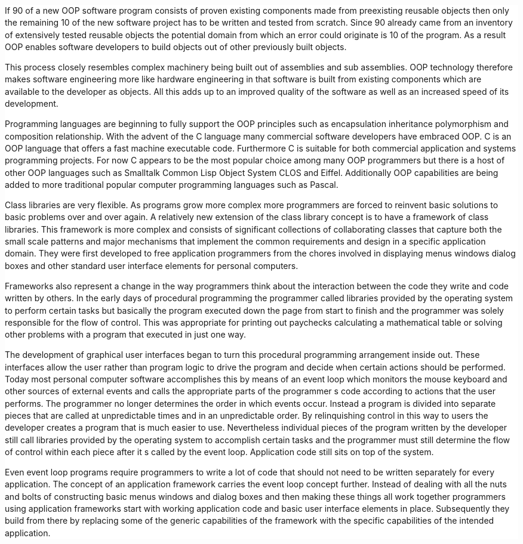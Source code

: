 If 90 of a new OOP software program consists of proven existing components made from preexisting reusable objects then only the remaining 10 of the new software project has to be written and tested from scratch. Since 90 already came from an inventory of extensively tested reusable objects the potential domain from which an error could originate is 10 of the program. As a result OOP enables software developers to build objects out of other previously built objects.

This process closely resembles complex machinery being built out of assemblies and sub assemblies. OOP technology therefore makes software engineering more like hardware engineering in that software is built from existing components which are available to the developer as objects. All this adds up to an improved quality of the software as well as an increased speed of its development.

Programming languages are beginning to fully support the OOP principles such as encapsulation inheritance polymorphism and composition relationship. With the advent of the C language many commercial software developers have embraced OOP. C is an OOP language that offers a fast machine executable code. Furthermore C is suitable for both commercial application and systems programming projects. For now C appears to be the most popular choice among many OOP programmers but there is a host of other OOP languages such as Smalltalk Common Lisp Object System CLOS and Eiffel. Additionally OOP capabilities are being added to more traditional popular computer programming languages such as Pascal.

Class libraries are very flexible. As programs grow more complex more programmers are forced to reinvent basic solutions to basic problems over and over again. A relatively new extension of the class library concept is to have a framework of class libraries. This framework is more complex and consists of significant collections of collaborating classes that capture both the small scale patterns and major mechanisms that implement the common requirements and design in a specific application domain. They were first developed to free application programmers from the chores involved in displaying menus windows dialog boxes and other standard user interface elements for personal computers.

Frameworks also represent a change in the way programmers think about the interaction between the code they write and code written by others. In the early days of procedural programming the programmer called libraries provided by the operating system to perform certain tasks but basically the program executed down the page from start to finish and the programmer was solely responsible for the flow of control. This was appropriate for printing out paychecks calculating a mathematical table or solving other problems with a program that executed in just one way.

The development of graphical user interfaces began to turn this procedural programming arrangement inside out. These interfaces allow the user rather than program logic to drive the program and decide when certain actions should be performed. Today most personal computer software accomplishes this by means of an event loop which monitors the mouse keyboard and other sources of external events and calls the appropriate parts of the programmer s code according to actions that the user performs. The programmer no longer determines the order in which events occur. Instead a program is divided into separate pieces that are called at unpredictable times and in an unpredictable order. By relinquishing control in this way to users the developer creates a program that is much easier to use. Nevertheless individual pieces of the program written by the developer still call libraries provided by the operating system to accomplish certain tasks and the programmer must still determine the flow of control within each piece after it s called by the event loop. Application code still sits on top of the system.

Even event loop programs require programmers to write a lot of code that should not need to be written separately for every application. The concept of an application framework carries the event loop concept further. Instead of dealing with all the nuts and bolts of constructing basic menus windows and dialog boxes and then making these things all work together programmers using application frameworks start with working application code and basic user interface elements in place. Subsequently they build from there by replacing some of the generic capabilities of the framework with the specific capabilities of the intended application.
